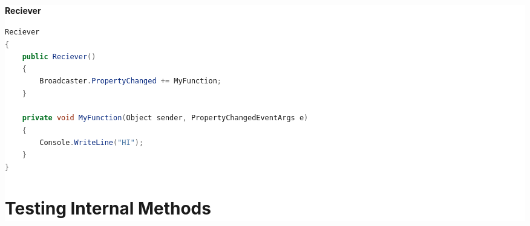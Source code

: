 **Reciever**

```csharp
Reciever
{
	public Reciever()
	{
		Broadcaster.PropertyChanged += MyFunction;
	}
	
	private void MyFunction(Object sender, PropertyChangedEventArgs e)
	{
		Console.WriteLine("HI");
	}
}
```

# Testing Internal Methods